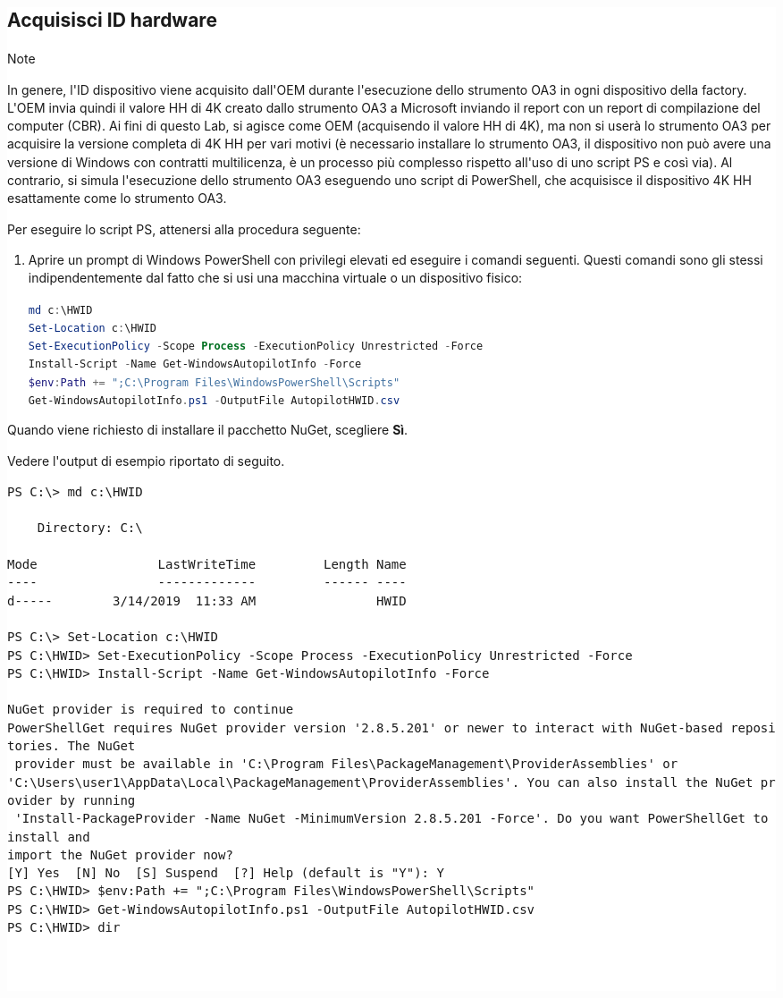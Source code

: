 ## <a name="capture-the-hardware-id"></a>Acquisisci ID hardware

> [!NOTE]
> In genere, l'ID dispositivo viene acquisito dall'OEM durante l'esecuzione dello strumento OA3 in ogni dispositivo della factory.  L'OEM invia quindi il valore HH di 4K creato dallo strumento OA3 a Microsoft inviando il report con un report di compilazione del computer (CBR).  Ai fini di questo Lab, si agisce come OEM (acquisendo il valore HH di 4K), ma non si userà lo strumento OA3 per acquisire la versione completa di 4K HH per vari motivi (è necessario installare lo strumento OA3, il dispositivo non può avere una versione di Windows con contratti multilicenza, è un processo più complesso rispetto all'uso di uno script PS e così via).  Al contrario, si simula l'esecuzione dello strumento OA3 eseguendo uno script di PowerShell, che acquisisce il dispositivo 4K HH esattamente come lo strumento OA3.

Per eseguire lo script PS, attenersi alla procedura seguente:

1. Aprire un prompt di Windows PowerShell con privilegi elevati ed eseguire i comandi seguenti. Questi comandi sono gli stessi indipendentemente dal fatto che si usi una macchina virtuale o un dispositivo fisico:

    ```powershell
    md c:\HWID
    Set-Location c:\HWID
    Set-ExecutionPolicy -Scope Process -ExecutionPolicy Unrestricted -Force
    Install-Script -Name Get-WindowsAutopilotInfo -Force
    $env:Path += ";C:\Program Files\WindowsPowerShell\Scripts"
    Get-WindowsAutopilotInfo.ps1 -OutputFile AutopilotHWID.csv
    ```

Quando viene richiesto di installare il pacchetto NuGet, scegliere **Sì**.

Vedere l'output di esempio riportato di seguito.

<pre>
PS C:\> md c:\HWID

    Directory: C:\

Mode                LastWriteTime         Length Name
----                -------------         ------ ----
d-----        3/14/2019  11:33 AM                HWID

PS C:\> Set-Location c:\HWID
PS C:\HWID> Set-ExecutionPolicy -Scope Process -ExecutionPolicy Unrestricted -Force
PS C:\HWID> Install-Script -Name Get-WindowsAutopilotInfo -Force

NuGet provider is required to continue
PowerShellGet requires NuGet provider version '2.8.5.201' or newer to interact with NuGet-based repositories. The NuGet
 provider must be available in 'C:\Program Files\PackageManagement\ProviderAssemblies' or
'C:\Users\user1\AppData\Local\PackageManagement\ProviderAssemblies'. You can also install the NuGet provider by running
 'Install-PackageProvider -Name NuGet -MinimumVersion 2.8.5.201 -Force'. Do you want PowerShellGet to install and
import the NuGet provider now?
[Y] Yes  [N] No  [S] Suspend  [?] Help (default is "Y"): Y
PS C:\HWID> $env:Path += ";C:\Program Files\WindowsPowerShell\Scripts"
PS C:\HWID> Get-WindowsAutopilotInfo.ps1 -OutputFile AutopilotHWID.csv
PS C:\HWID> dir
